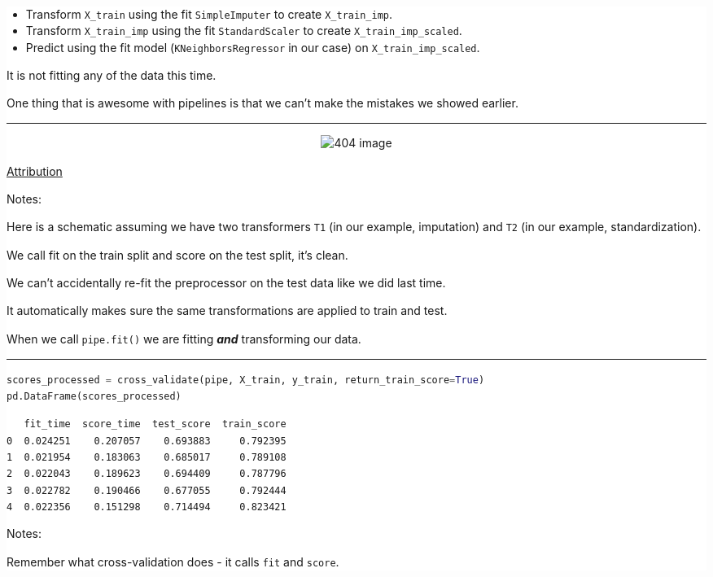   - Transform `X_train` using the fit `SimpleImputer` to create
    `X_train_imp`.
  - Transform `X_train_imp` using the fit `StandardScaler` to create
    `X_train_imp_scaled`.
  - Predict using the fit model (`KNeighborsRegressor` in our case) on
    `X_train_imp_scaled`.

It is not fitting any of the data this time.

One thing that is awesome with pipelines is that we can’t make the
mistakes we showed earlier.

---

<center>

<img src="/module5/pipeline.png" width = "70%" alt="404 image" />

</center>

<a href="https://amueller.github.io/COMS4995-s20/slides/aml-04-preprocessing/#18" target="_blank">Attribution</a>

Notes:

Here is a schematic assuming we have two transformers `T1` (in our
example, imputation) and `T2` (in our example, standardization).

We call fit on the train split and score on the test split, it’s clean.

We can’t accidentally re-fit the preprocessor on the test data like we
did last time.

It automatically makes sure the same transformations are applied to
train and test.

When we call `pipe.fit()` we are fitting ***and*** transforming our
data.

---

``` python
scores_processed = cross_validate(pipe, X_train, y_train, return_train_score=True)
pd.DataFrame(scores_processed)
```

```out
   fit_time  score_time  test_score  train_score
0  0.024251    0.207057    0.693883     0.792395
1  0.021954    0.183063    0.685017     0.789108
2  0.022043    0.189623    0.694409     0.787796
3  0.022782    0.190466    0.677055     0.792444
4  0.022356    0.151298    0.714494     0.823421
```

Notes:

Remember what cross-validation does - it calls `fit` and `score`.
